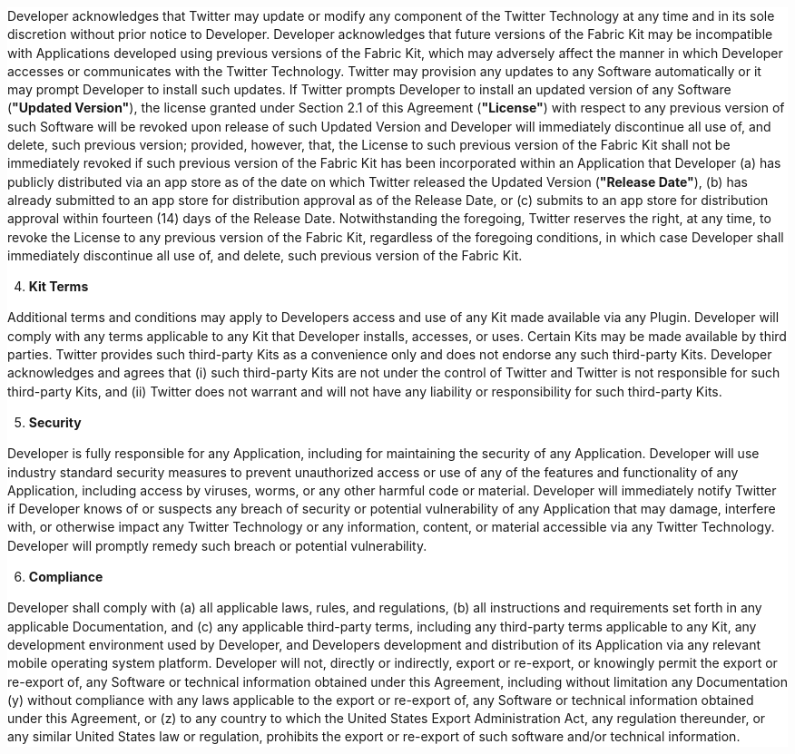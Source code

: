   Developer acknowledges that Twitter may update or modify any component of the Twitter Technology at any time and in its sole discretion without prior notice to Developer. Developer acknowledges that future versions of the Fabric Kit may be incompatible with Applications developed using previous versions of the Fabric Kit, which may adversely affect the manner in which Developer accesses or communicates with the Twitter Technology. Twitter may provision any updates to any Software automatically or it may prompt Developer to install such updates. If Twitter prompts Developer to install an updated version of any Software (**"Updated Version"**), the license granted under Section 2.1 of this Agreement (**"License"**) with respect to any previous version of such Software will be revoked upon release of such Updated Version and Developer will immediately discontinue all use of, and delete, such previous version; provided, however, that, the License to such previous version of the Fabric Kit shall not be immediately revoked if such previous version of the Fabric Kit has been incorporated within an Application that Developer (a) has publicly distributed via an app store as of the date on which Twitter released the Updated Version (**"Release Date"**), (b) has already submitted to an app store for distribution approval as of the Release Date, or (c) submits to an app store for distribution approval within fourteen (14) days of the Release Date. Notwithstanding the foregoing, Twitter reserves the right, at any time, to revoke the License to any previous version of the Fabric Kit, regardless of the foregoing conditions, in which case Developer shall immediately discontinue all use of, and delete, such previous version of the Fabric Kit.

4. **Kit Terms**

  Additional terms and conditions may apply to Developers access and use of any Kit made available via any Plugin. Developer will comply with any terms applicable to any Kit that Developer installs, accesses, or uses. Certain Kits may be made available by third parties. Twitter provides such third-party Kits as a convenience only and does not endorse any such third-party Kits. Developer acknowledges and agrees that (i) such third-party Kits are not under the control of Twitter and Twitter is not responsible for such third-party Kits, and (ii) Twitter does not warrant and will not have any liability or responsibility for such third-party Kits.

5. **Security**

  Developer is fully responsible for any Application, including for maintaining the security of any Application. Developer will use industry standard security measures to prevent unauthorized access or use of any of the features and functionality of any Application, including access by viruses, worms, or any other harmful code or material. Developer will immediately notify Twitter if Developer knows of or suspects any breach of security or potential vulnerability of any Application that may damage, interfere with, or otherwise impact any Twitter Technology or any information, content, or material accessible via any Twitter Technology. Developer will promptly remedy such breach or potential vulnerability.

6. **Compliance**

  Developer shall comply with (a) all applicable laws, rules, and regulations, (b) all instructions and requirements set forth in any applicable Documentation, and (c) any applicable third-party terms, including any third-party terms applicable to any Kit, any development environment used by Developer, and Developers development and distribution of its Application via any relevant mobile operating system platform. Developer will not, directly or indirectly, export or re-export, or knowingly permit the export or re-export of, any Software or technical information obtained under this Agreement, including without limitation any Documentation (y) without compliance with any laws applicable to the export or re-export of, any Software or technical information obtained under this Agreement, or (z) to any country to which the United States Export Administration Act, any regulation thereunder, or any similar United States law or regulation, prohibits the export or re-export of such software and/or technical information.
